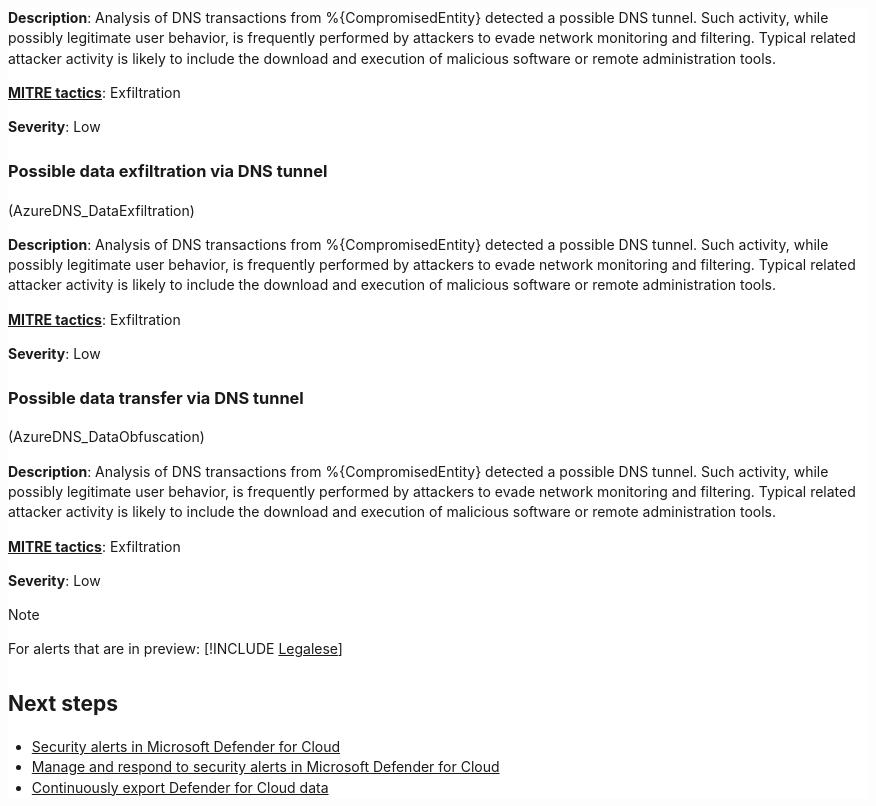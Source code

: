 **Description**: Analysis of DNS transactions from %{CompromisedEntity} detected a possible DNS tunnel. Such activity, while possibly legitimate user behavior, is frequently performed by attackers to evade network monitoring and filtering. Typical related attacker activity is likely to include the download and execution of malicious software or remote administration tools.

**[MITRE tactics](alerts-reference.md#mitre-attck-tactics)**: Exfiltration

**Severity**: Low

### **Possible data exfiltration via DNS tunnel**

(AzureDNS_DataExfiltration)

**Description**: Analysis of DNS transactions from %{CompromisedEntity} detected a possible DNS tunnel. Such activity, while possibly legitimate user behavior, is frequently performed by attackers to evade network monitoring and filtering. Typical related attacker activity is likely to include the download and execution of malicious software or remote administration tools.

**[MITRE tactics](alerts-reference.md#mitre-attck-tactics)**: Exfiltration

**Severity**: Low

### **Possible data transfer via DNS tunnel**

(AzureDNS_DataObfuscation)

**Description**: Analysis of DNS transactions from %{CompromisedEntity} detected a possible DNS tunnel. Such activity, while possibly legitimate user behavior, is frequently performed by attackers to evade network monitoring and filtering. Typical related attacker activity is likely to include the download and execution of malicious software or remote administration tools.

**[MITRE tactics](alerts-reference.md#mitre-attck-tactics)**: Exfiltration

**Severity**: Low

> [!NOTE]
> For alerts that are in preview: [!INCLUDE [Legalese](./includes/defender-for-cloud-preview-legal-text.md)]

## Next steps

- [Security alerts in Microsoft Defender for Cloud](alerts-overview.md)
- [Manage and respond to security alerts in Microsoft Defender for Cloud](managing-and-responding-alerts.md)
- [Continuously export Defender for Cloud data](continuous-export.md)
